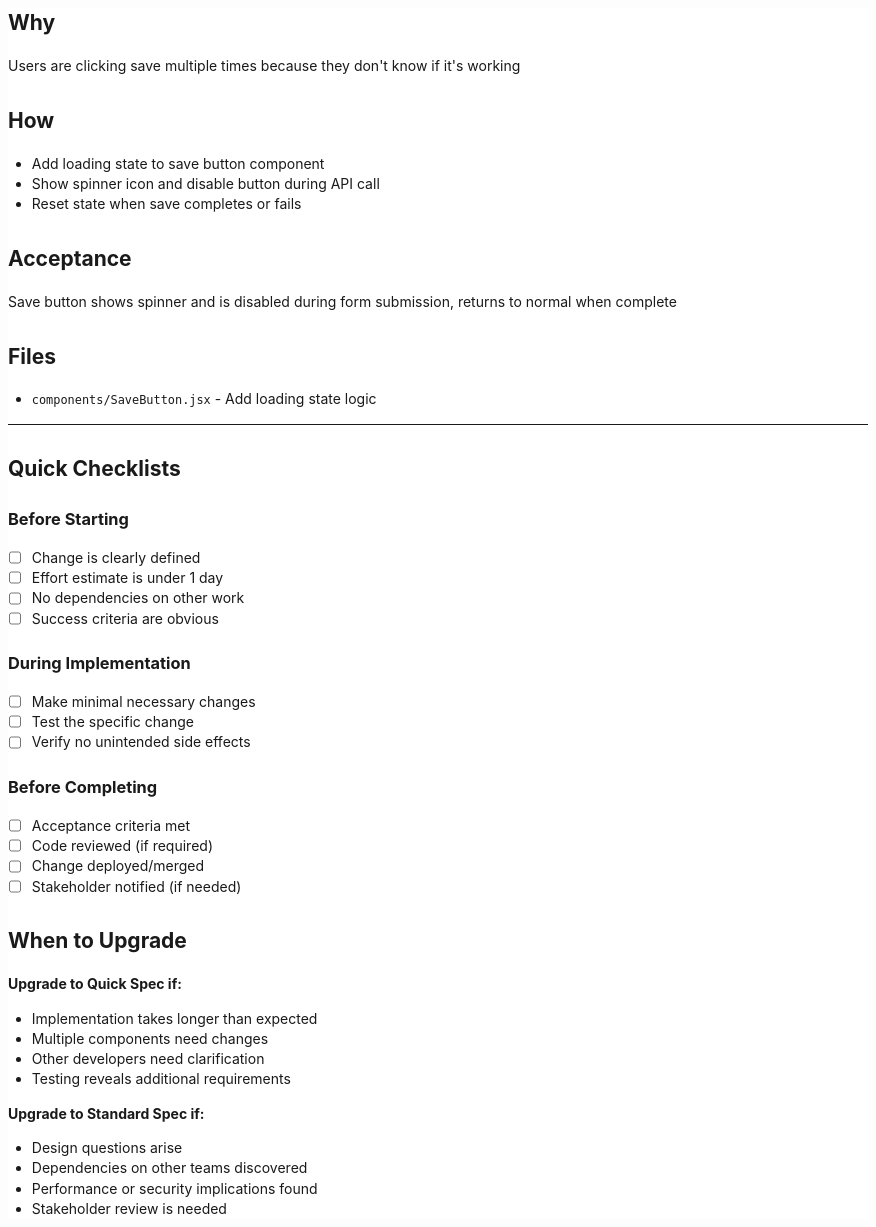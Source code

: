 ## Why  
Users are clicking save multiple times because they don't know if it's working

## How
- Add loading state to save button component
- Show spinner icon and disable button during API call
- Reset state when save completes or fails

## Acceptance
Save button shows spinner and is disabled during form submission, returns to normal when complete

## Files
- `components/SaveButton.jsx` - Add loading state logic

---

## Quick Checklists

### Before Starting
- [ ] Change is clearly defined
- [ ] Effort estimate is under 1 day
- [ ] No dependencies on other work
- [ ] Success criteria are obvious

### During Implementation  
- [ ] Make minimal necessary changes
- [ ] Test the specific change
- [ ] Verify no unintended side effects

### Before Completing
- [ ] Acceptance criteria met
- [ ] Code reviewed (if required)
- [ ] Change deployed/merged
- [ ] Stakeholder notified (if needed)

## When to Upgrade

**Upgrade to Quick Spec if:**
- Implementation takes longer than expected
- Multiple components need changes
- Other developers need clarification
- Testing reveals additional requirements

**Upgrade to Standard Spec if:**
- Design questions arise
- Dependencies on other teams discovered
- Performance or security implications found
- Stakeholder review is needed
